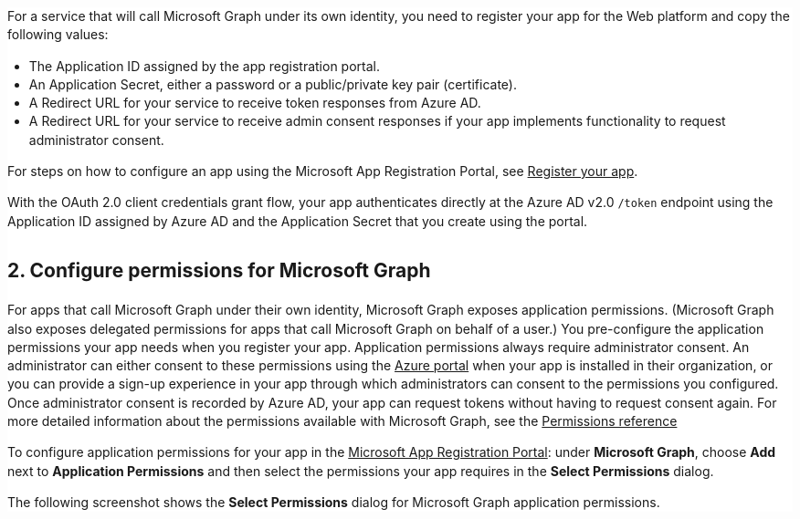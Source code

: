 For a service that will call Microsoft Graph under its own identity, you need to register your app for the Web platform and copy the following values:

- The Application ID assigned by the app registration portal.
- An Application Secret, either a password or a public/private key pair (certificate).
- A Redirect URL for your service to receive token responses from Azure AD.
- A Redirect URL for your service to receive admin consent responses if your app implements functionality to request administrator consent.

For steps on how to configure an app using the Microsoft App Registration Portal, see [Register your app](./auth_register_app_v2.md).

With the OAuth 2.0 client credentials grant flow, your app authenticates directly at the Azure AD v2.0 `/token` endpoint using the Application ID assigned by Azure AD and the Application Secret that you create using the portal.

## 2. Configure permissions for Microsoft Graph
For apps that call Microsoft Graph under their own identity, Microsoft Graph exposes application permissions. (Microsoft Graph also exposes delegated permissions for apps that call Microsoft Graph on behalf of a user.) You pre-configure the application permissions your app needs when you register your app. Application permissions always require administrator consent. An administrator can either consent to these permissions using the [Azure portal](https://portal.azure.com) when your app is installed in their organization, or you can provide a sign-up experience in your app through which administrators can consent to the permissions you configured. Once administrator consent is recorded by Azure AD, your app can request tokens without having to request consent again. For more detailed information about the permissions available with Microsoft Graph, see the [Permissions reference](./permissions_reference.md)

To configure application permissions for your app in the [Microsoft App Registration Portal](https://apps.dev.microsoft.com/): under **Microsoft Graph**, choose **Add** next to **Application Permissions** and then select the permissions your app requires in the **Select Permissions** dialog.

The following screenshot shows the **Select Permissions** dialog for Microsoft Graph application permissions.
